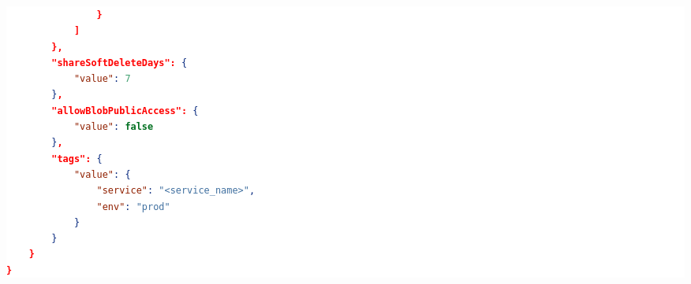 ```json
                }
            ]
        },
        "shareSoftDeleteDays": {
            "value": 7
        },
        "allowBlobPublicAccess": {
            "value": false
        },
        "tags": {
            "value": {
                "service": "<service_name>",
                "env": "prod"
            }
        }
    }
}
```
